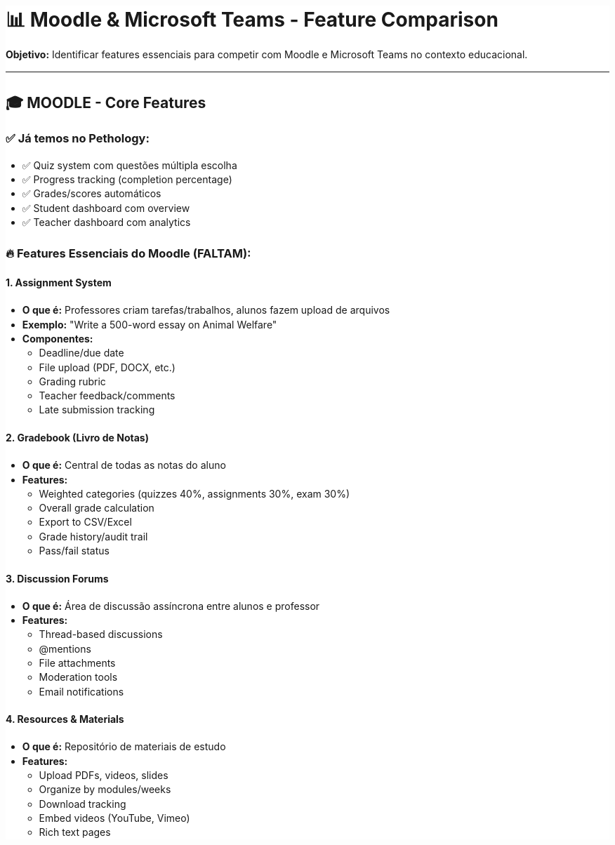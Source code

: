 # 📊 Moodle & Microsoft Teams - Feature Comparison

**Objetivo:** Identificar features essenciais para competir com Moodle e Microsoft Teams no contexto educacional.

---

## 🎓 **MOODLE - Core Features**

### **✅ Já temos no Pethology:**
- ✅ Quiz system com questões múltipla escolha
- ✅ Progress tracking (completion percentage)
- ✅ Grades/scores automáticos
- ✅ Student dashboard com overview
- ✅ Teacher dashboard com analytics

### **🔥 Features Essenciais do Moodle (FALTAM):**

#### **1. Assignment System**
- **O que é:** Professores criam tarefas/trabalhos, alunos fazem upload de arquivos
- **Exemplo:** "Write a 500-word essay on Animal Welfare"
- **Componentes:**
  - Deadline/due date
  - File upload (PDF, DOCX, etc.)
  - Grading rubric
  - Teacher feedback/comments
  - Late submission tracking

#### **2. Gradebook (Livro de Notas)**
- **O que é:** Central de todas as notas do aluno
- **Features:**
  - Weighted categories (quizzes 40%, assignments 30%, exam 30%)
  - Overall grade calculation
  - Export to CSV/Excel
  - Grade history/audit trail
  - Pass/fail status

#### **3. Discussion Forums**
- **O que é:** Área de discussão assíncrona entre alunos e professor
- **Features:**
  - Thread-based discussions
  - @mentions
  - File attachments
  - Moderation tools
  - Email notifications

#### **4. Resources & Materials**
- **O que é:** Repositório de materiais de estudo
- **Features:**
  - Upload PDFs, videos, slides
  - Organize by modules/weeks
  - Download tracking
  - Embed videos (YouTube, Vimeo)
  - Rich text pages
